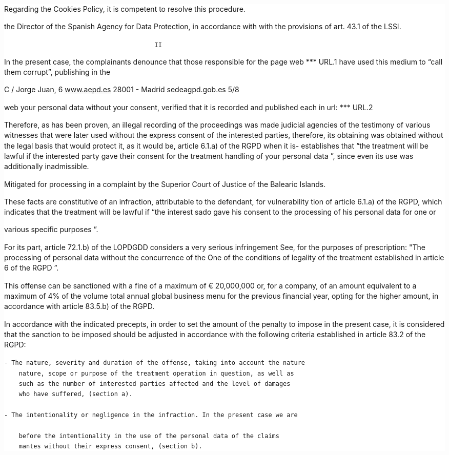 Regarding the Cookies Policy, it is competent to resolve this procedure.

the Director of the Spanish Agency for Data Protection, in accordance with
with the provisions of art. 43.1 of the LSSI.

                                             II

In the present case, the complainants denounce that those responsible for the page
web \*\*\* URL.1 have used this medium to “call them corrupt”, publishing in the

C / Jorge Juan, 6 www.aepd.es
28001 - Madrid sedeagpd.gob.es 5/8

web your personal data without your consent, verified that it is recorded and published
each in url: \*\*\* URL.2

Therefore, as has been proven, an illegal recording of the proceedings was made
judicial agencies of the testimony of various witnesses that were later used
without the express consent of the interested parties, therefore, its obtaining was obtained
without the legal basis that would protect it, as it would be, article 6.1.a) of the RGPD when it is-
establishes that “the treatment will be lawful if the interested party gave their consent for the treatment
handling of your personal data ”, since even its use was additionally inadmissible.

Mitigated for processing in a complaint by the Superior Court of Justice of the Balearic Islands.

These facts are constitutive of an infraction, attributable to the defendant, for vulnerability
tion of article 6.1.a) of the RGPD, which indicates that the treatment will be lawful if “the interest
sado gave his consent to the processing of his personal data for one or

various specific purposes ”.

For its part, article 72.1.b) of the LOPDGDD considers a very serious infringement
See, for the purposes of prescription: "The processing of personal data without the concurrence of the
One of the conditions of legality of the treatment established in article 6 of the
RGPD ”.

This offense can be sanctioned with a fine of a maximum of € 20,000,000 or,
for a company, of an amount equivalent to a maximum of 4% of the volume
total annual global business menu for the previous financial year, opting for the
higher amount, in accordance with article 83.5.b) of the RGPD.

In accordance with the indicated precepts, in order to set the amount of the penalty to
impose in the present case, it is considered that the sanction to be imposed should be adjusted
in accordance with the following criteria established in article 83.2 of the RGPD:

    - The nature, severity and duration of the offense, taking into account the nature
        nature, scope or purpose of the treatment operation in question, as well as
        such as the number of interested parties affected and the level of damages
        who have suffered, (section a).

    - The intentionality or negligence in the infraction. In the present case we are

        before the intentionality in the use of the personal data of the claims
        mantes without their express consent, (section b).
